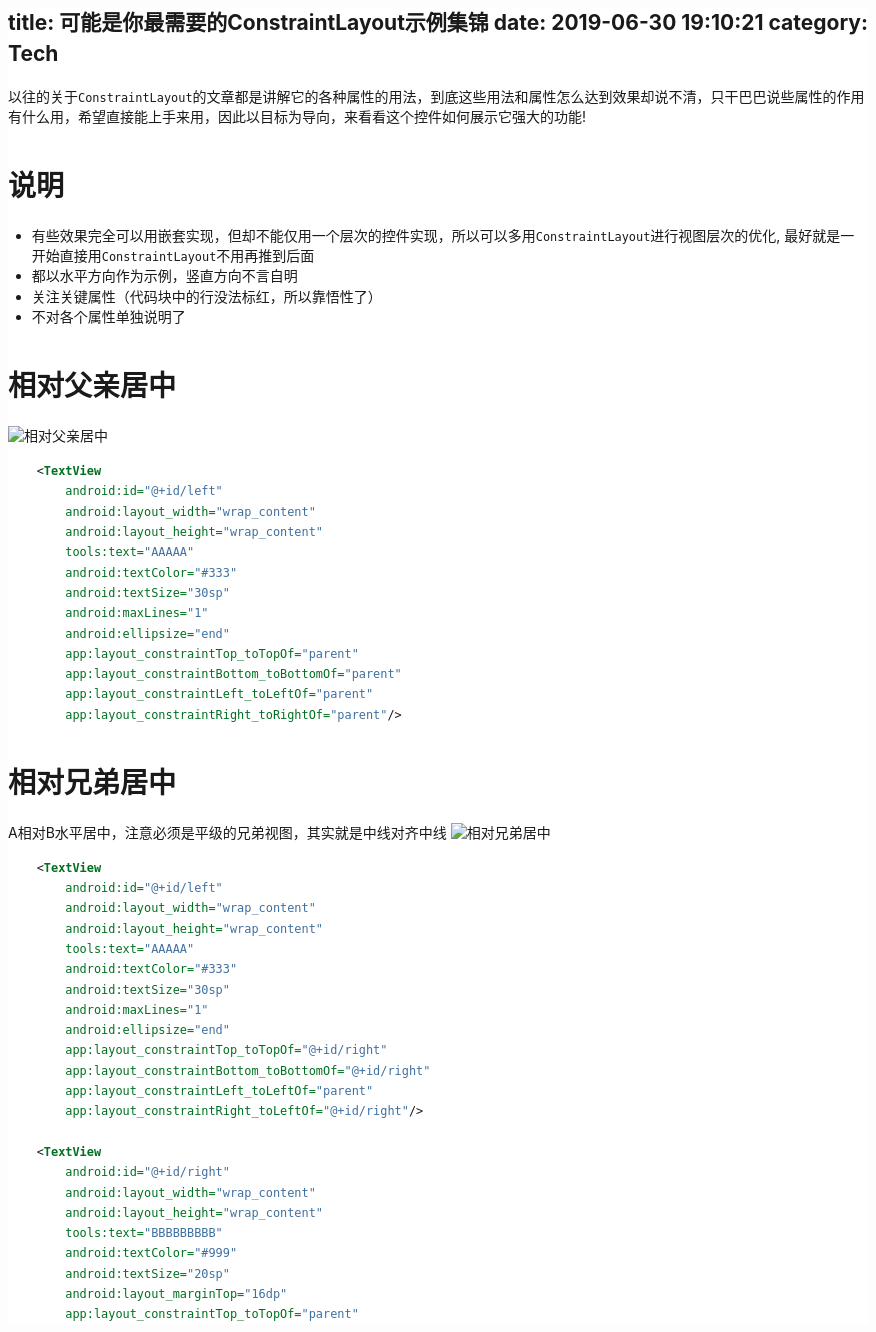 title: 可能是你最需要的ConstraintLayout示例集锦
date: 2019-06-30 19:10:21
category: Tech
---
以往的关于`ConstraintLayout`的文章都是讲解它的各种属性的用法，到底这些用法和属性怎么达到效果却说不清，只干巴巴说些属性的作用有什么用，希望直接能上手来用，因此以目标为导向，来看看这个控件如何展示它强大的功能!

# 说明
* 有些效果完全可以用嵌套实现，但却不能仅用一个层次的控件实现，所以可以多用`ConstraintLayout`进行视图层次的优化, 最好就是一开始直接用`ConstraintLayout`不用再推到后面
* 都以水平方向作为示例，竖直方向不言自明
* 关注关键属性（代码块中的行没法标红，所以靠悟性了）
* 不对各个属性单独说明了

# 相对父亲居中
![相对父亲居中](https://user-gold-cdn.xitu.io/2019/7/29/16c3e075629a8dd1?w=550&h=126&f=png&s=11686)

```xml
    <TextView
        android:id="@+id/left"
        android:layout_width="wrap_content"
        android:layout_height="wrap_content"
        tools:text="AAAAA"
        android:textColor="#333"
        android:textSize="30sp"
        android:maxLines="1"
        android:ellipsize="end"
        app:layout_constraintTop_toTopOf="parent"
        app:layout_constraintBottom_toBottomOf="parent"
        app:layout_constraintLeft_toLeftOf="parent"
        app:layout_constraintRight_toRightOf="parent"/>
```
# 相对兄弟居中
A相对B水平居中，注意必须是平级的兄弟视图，其实就是中线对齐中线
![相对兄弟居中](https://user-gold-cdn.xitu.io/2019/7/29/16c3e06ddcf0bc5e?w=552&h=126&f=png&s=13734)

```xml
    <TextView
        android:id="@+id/left"
        android:layout_width="wrap_content"
        android:layout_height="wrap_content"
        tools:text="AAAAA"
        android:textColor="#333"
        android:textSize="30sp"
        android:maxLines="1"
        android:ellipsize="end"
        app:layout_constraintTop_toTopOf="@+id/right"
        app:layout_constraintBottom_toBottomOf="@+id/right"
        app:layout_constraintLeft_toLeftOf="parent"
        app:layout_constraintRight_toLeftOf="@+id/right"/>

    <TextView
        android:id="@+id/right"
        android:layout_width="wrap_content"
        android:layout_height="wrap_content"
        tools:text="BBBBBBBBB"
        android:textColor="#999"
        android:textSize="20sp"
        android:layout_marginTop="16dp"
        app:layout_constraintTop_toTopOf="parent"
```